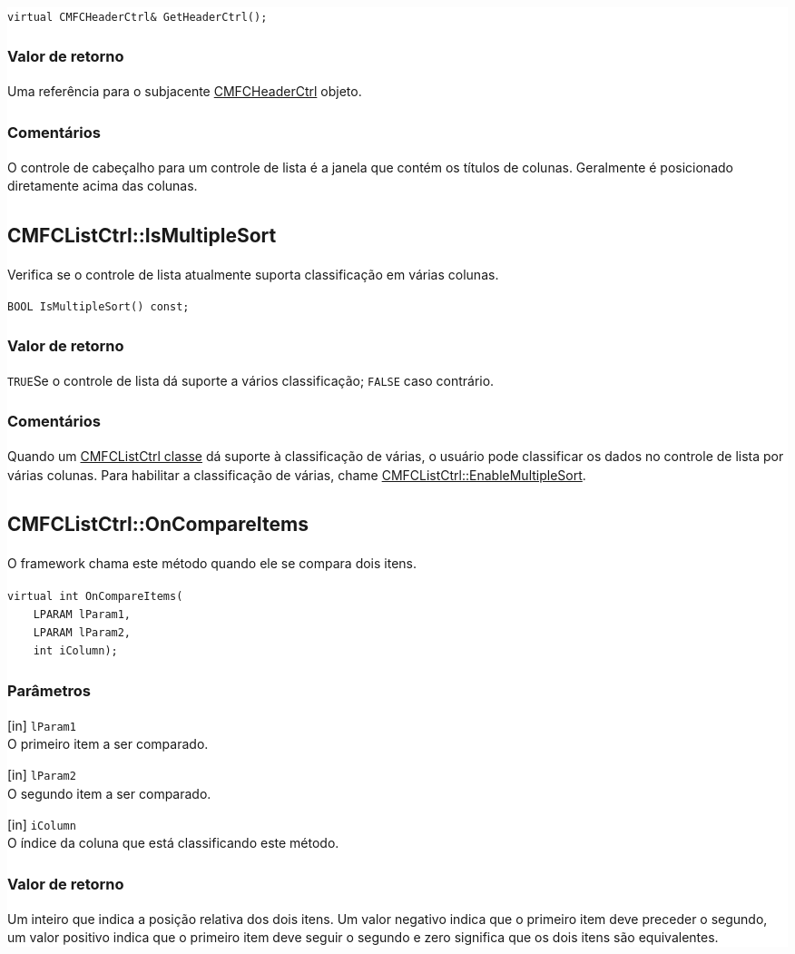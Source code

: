 ```  
virtual CMFCHeaderCtrl& GetHeaderCtrl();
```  
  
### <a name="return-value"></a>Valor de retorno  
 Uma referência para o subjacente [CMFCHeaderCtrl](../../mfc/reference/cmfcheaderctrl-class.md) objeto.  
  
### <a name="remarks"></a>Comentários  
 O controle de cabeçalho para um controle de lista é a janela que contém os títulos de colunas. Geralmente é posicionado diretamente acima das colunas.  
  
##  <a name="ismultiplesort"></a>CMFCListCtrl::IsMultipleSort  
 Verifica se o controle de lista atualmente suporta classificação em várias colunas.  
  
```  
BOOL IsMultipleSort() const;  
```  
  
### <a name="return-value"></a>Valor de retorno  
 `TRUE`Se o controle de lista dá suporte a vários classificação; `FALSE` caso contrário.  
  
### <a name="remarks"></a>Comentários  
 Quando um [CMFCListCtrl classe](../../mfc/reference/cmfclistctrl-class.md) dá suporte à classificação de várias, o usuário pode classificar os dados no controle de lista por várias colunas. Para habilitar a classificação de várias, chame [CMFCListCtrl::EnableMultipleSort](#enablemultiplesort).  
  
##  <a name="oncompareitems"></a>CMFCListCtrl::OnCompareItems  
 O framework chama este método quando ele se compara dois itens.  
  
```  
virtual int OnCompareItems(
    LPARAM lParam1,  
    LPARAM lParam2,  
    int iColumn);
```  
  
### <a name="parameters"></a>Parâmetros  
 [in] `lParam1`  
 O primeiro item a ser comparado.  
  
 [in] `lParam2`  
 O segundo item a ser comparado.  
  
 [in] `iColumn`  
 O índice da coluna que está classificando este método.  
  
### <a name="return-value"></a>Valor de retorno  
 Um inteiro que indica a posição relativa dos dois itens. Um valor negativo indica que o primeiro item deve preceder o segundo, um valor positivo indica que o primeiro item deve seguir o segundo e zero significa que os dois itens são equivalentes.  
  